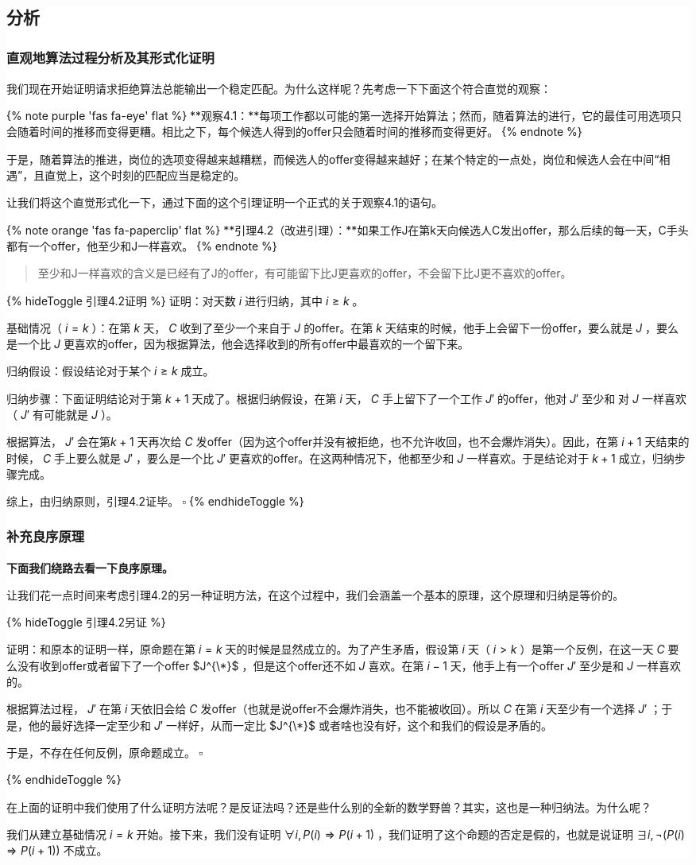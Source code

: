 ## 分析

### 直观地算法过程分析及其形式化证明

我们现在开始证明请求拒绝算法总能输出一个稳定匹配。为什么这样呢？先考虑一下下面这个符合直觉的观察：

{% note purple 'fas fa-eye' flat %}
**观察4.1：**每项工作都以可能的第一选择开始算法；然而，随着算法的进行，它的最佳可用选项只会随着时间的推移而变得更糟。相比之下，每个候选人得到的offer只会随着时间的推移而变得更好。
{% endnote %}

于是，随着算法的推进，岗位的选项变得越来越糟糕，而候选人的offer变得越来越好；在某个特定的一点处，岗位和候选人会在中间“相遇”，且直觉上，这个时刻的匹配应当是稳定的。

让我们将这个直觉形式化一下，通过下面的这个引理证明一个正式的关于观察4.1的语句。

{% note orange 'fas fa-paperclip' flat %}
**引理4.2（改进引理）：**如果工作J在第k天向候选人C发出offer，那么后续的每一天，C手头都有一个offer，他至少和J一样喜欢。
{% endnote %}

> 至少和J一样喜欢的含义是已经有了J的offer，有可能留下比J更喜欢的offer，不会留下比J更不喜欢的offer。

{% hideToggle 引理4.2证明 %}
证明：对天数 $i$ 进行归纳，其中 $i\ge k$ 。

基础情况（ $i = k$ ）：在第 $k$ 天， $C$ 收到了至少一个来自于 $J$ 的offer。在第 $k$ 天结束的时候，他手上会留下一份offer，要么就是 $J$ ，要么是一个比 $J$ 更喜欢的offer，因为根据算法，他会选择收到的所有offer中最喜欢的一个留下来。

归纳假设：假设结论对于某个 $i \ge k$ 成立。

归纳步骤：下面证明结论对于第 $k + 1$ 天成了。根据归纳假设，在第 $i$ 天， $C$ 手上留下了一个工作 $J'$ 的offer，他对 $J'$ 至少和 对 $J$ 一样喜欢（ $J'$ 有可能就是 $J$ ）。

根据算法， $J'$ 会在第$k + 1$ 天再次给 $C$ 发offer（因为这个offer并没有被拒绝，也不允许收回，也不会爆炸消失）。因此，在第 $i + 1$ 天结束的时候， $C$ 手上要么就是 $J'$ ，要么是一个比 $J'$ 更喜欢的offer。在这两种情况下，他都至少和 $J$ 一样喜欢。于是结论对于 $k + 1$ 成立，归纳步骤完成。

综上，由归纳原则，引理4.2证毕。 $\square$
{% endhideToggle %}

### 补充良序原理

**下面我们绕路去看一下良序原理。**

让我们花一点时间来考虑引理4.2的另一种证明方法，在这个过程中，我们会涵盖一个基本的原理，这个原理和归纳是等价的。

{% hideToggle 引理4.2另证 %}

证明：和原本的证明一样，原命题在第 $i = k$ 天的时候是显然成立的。为了产生矛盾，假设第 $i$ 天（ $i > k$ ）是第一个反例，在这一天 $C$ 要么没有收到offer或者留下了一个offer $J^{\*}$ ，但是这个offer还不如 $J$ 喜欢。在第 $i - 1$ 天，他手上有一个offer $J'$ 至少是和 $J$ 一样喜欢的。

根据算法过程， $J'$ 在第 $i$ 天依旧会给 $C$ 发offer（也就是说offer不会爆炸消失，也不能被收回）。所以 $C$ 在第 $i$ 天至少有一个选择 $J'$ ；于是，他的最好选择一定至少和 $J'$ 一样好，从而一定比 $J^{\*}$ 或者啥也没有好，这个和我们的假设是矛盾的。

于是，不存在任何反例，原命题成立。 $\square$

{% endhideToggle %}

在上面的证明中我们使用了什么证明方法呢？是反证法吗？还是些什么别的全新的数学野兽？其实，这也是一种归纳法。为什么呢？

我们从建立基础情况 $i = k$ 开始。接下来，我们没有证明 $\forall i, P(i)\Longrightarrow P(i+1)$ ，我们证明了这个命题的否定是假的，也就是说证明 $\exists i, \neg(P(i)\Longrightarrow P(i+1))$ 不成立。
